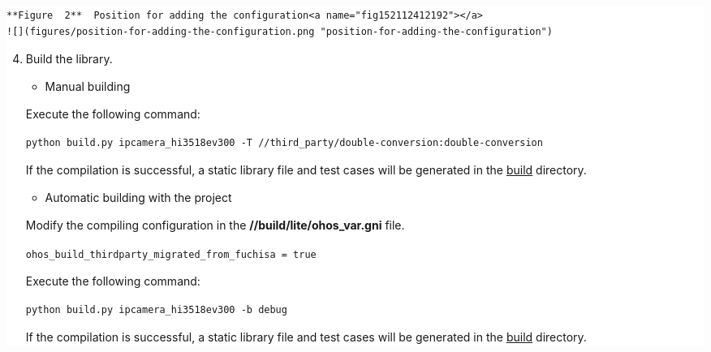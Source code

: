     **Figure  2**  Position for adding the configuration<a name="fig152112412192"></a>  
    ![](figures/position-for-adding-the-configuration.png "position-for-adding-the-configuration")

4.  Build the library.

    -   Manual building

    Execute the following command:

    ```
    python build.py ipcamera_hi3518ev300 -T //third_party/double-conversion:double-conversion
    ```

    If the compilation is successful, a static library file and test cases will be generated in the  [build](#li15717101715249)  directory.

    -   Automatic building with the project

    Modify the compiling configuration in the  **//build/lite/ohos\_var.gni**  file.

    ```
    ohos_build_thirdparty_migrated_from_fuchisa = true
    ```

    Execute the following command:

    ```
    python build.py ipcamera_hi3518ev300 -b debug
    ```

    If the compilation is successful, a static library file and test cases will be generated in the  [build](#li15717101715249)  directory.


